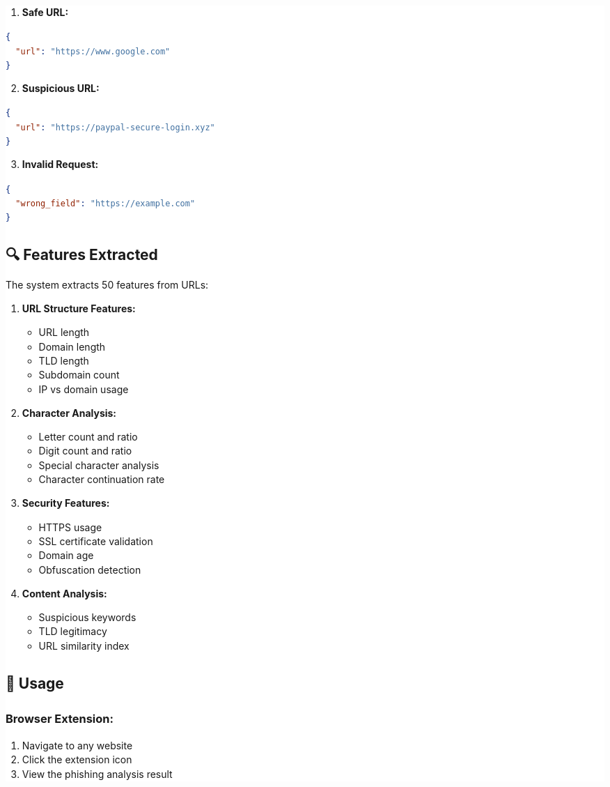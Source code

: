 1. **Safe URL:**
```json
{
  "url": "https://www.google.com"
}
```

2. **Suspicious URL:**
```json
{
  "url": "https://paypal-secure-login.xyz"
}
```

3. **Invalid Request:**
```json
{
  "wrong_field": "https://example.com"
}
```

## 🔍 Features Extracted

The system extracts 50 features from URLs:

1. **URL Structure Features:**
   - URL length
   - Domain length
   - TLD length
   - Subdomain count
   - IP vs domain usage

2. **Character Analysis:**
   - Letter count and ratio
   - Digit count and ratio
   - Special character analysis
   - Character continuation rate

3. **Security Features:**
   - HTTPS usage
   - SSL certificate validation
   - Domain age
   - Obfuscation detection

4. **Content Analysis:**
   - Suspicious keywords
   - TLD legitimacy
   - URL similarity index

## 🎯 Usage

### Browser Extension:
1. Navigate to any website
2. Click the extension icon
3. View the phishing analysis result
